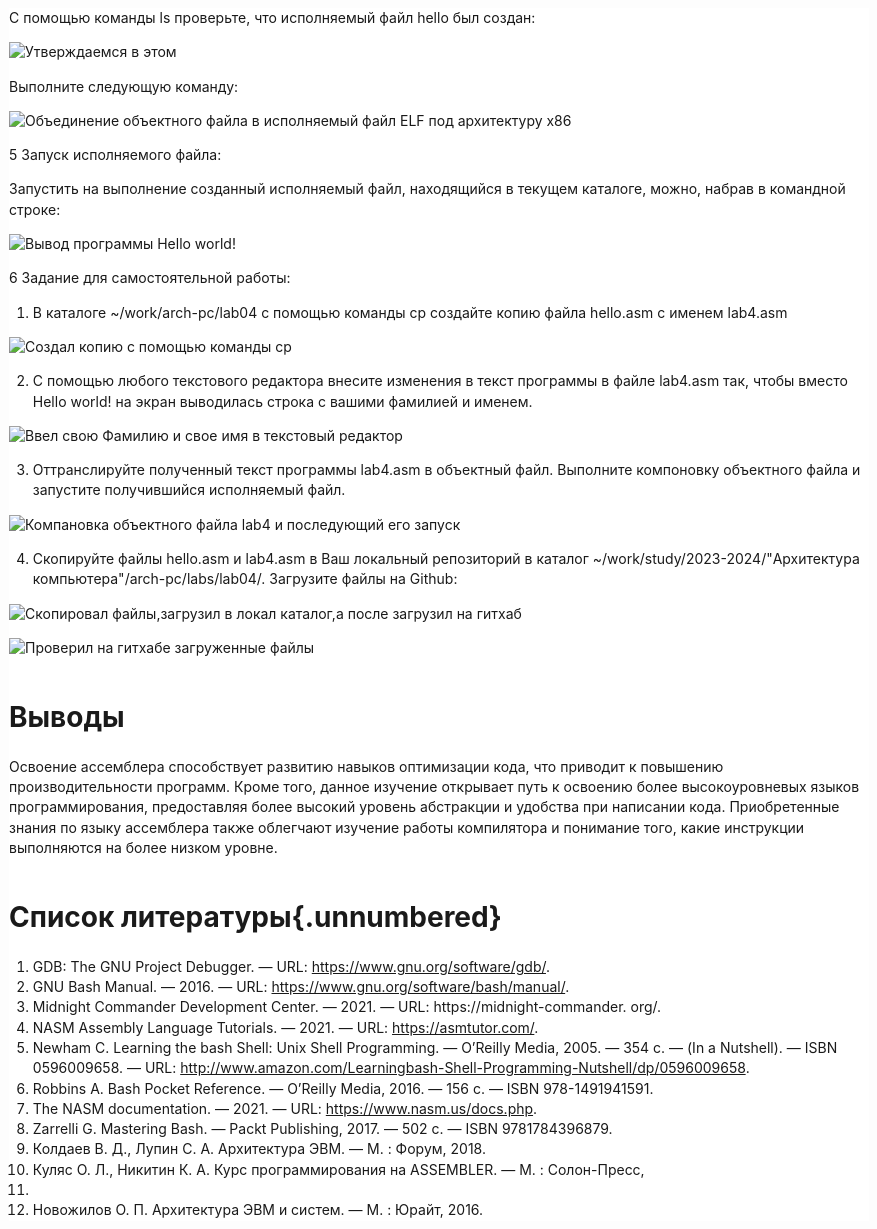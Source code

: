 С помощью команды ls проверьте, что исполняемый файл hello был создан:

![Утверждаемся в этом](image/0411.jpg)

Выполните следующую команду:

![Объединение объектного файла в исполняемый файл ELF под архитектуру x86](image/0412.jpg)

5 Запуск исполняемого файла:

Запустить на выполнение созданный исполняемый файл, находящийся в текущем каталоге, можно, набрав в командной строке:

![Вывод программы Hello world!](image/0413.jpg)

6 Задание для самостоятельной работы:

1. В каталоге ~/work/arch-pc/lab04 с помощью команды cp создайте копию файла hello.asm с именем lab4.asm

![Создал копию с помощью команды cp](image/0414.jpg)

2. С помощью любого текстового редактора внесите изменения в текст программы в файле lab4.asm так, чтобы вместо Hello world! на экран выводилась строка с вашими фамилией и именем.

![Ввел свою Фамилию и свое имя в текстовый редактор](image/0415.jpg)

3. Оттранслируйте полученный текст программы lab4.asm в объектный файл. Выполните компоновку объектного файла и запустите получившийся исполняемый файл.

![Компановка объектного файла lab4 и последующий его запуск](image/0416.jpg)

4. Скопируйте файлы hello.asm и lab4.asm в Ваш локальный репозиторий в каталог ~/work/study/2023-2024/"Архитектура компьютера"/arch-pc/labs/lab04/. Загрузите файлы на Github:

![Скопировал файлы,загрузил в локал каталог,а после загрузил на гитхаб](image/0417.jpg)

![Проверил на гитхабе загруженные файлы](image/0418.jpg)

# Выводы

Освоение ассемблера способствует развитию навыков оптимизации кода, что приводит к повышению производительности программ. Кроме того, данное изучение открывает путь к освоению более высокоуровневых языков программирования, предоставляя более высокий уровень абстракции и удобства при написании кода. Приобретенные знания по языку ассемблера также облегчают изучение работы компилятора и понимание того, какие инструкции выполняются на более низком уровне.


# Список литературы{.unnumbered}

1. GDB: The GNU Project Debugger. — URL: https://www.gnu.org/software/gdb/.
2. GNU Bash Manual. — 2016. — URL: https://www.gnu.org/software/bash/manual/.
3. Midnight Commander Development Center. — 2021. — URL: https://midnight-commander.
org/.
4. NASM Assembly Language Tutorials. — 2021. — URL: https://asmtutor.com/.
5. Newham C. Learning the bash Shell: Unix Shell Programming. — O’Reilly Media, 2005. —
354 с. — (In a Nutshell). — ISBN 0596009658. — URL: http://www.amazon.com/Learningbash-Shell-Programming-Nutshell/dp/0596009658.
6. Robbins A. Bash Pocket Reference. — O’Reilly Media, 2016. — 156 с. — ISBN 978-1491941591.
7. The NASM documentation. — 2021. — URL: https://www.nasm.us/docs.php.
8. Zarrelli G. Mastering Bash. — Packt Publishing, 2017. — 502 с. — ISBN 9781784396879.
9. Колдаев В. Д., Лупин С. А. Архитектура ЭВМ. — М. : Форум, 2018.
10. Куляс О. Л., Никитин К. А. Курс программирования на ASSEMBLER. — М. : Солон-Пресс,
2017.
11. Новожилов О. П. Архитектура ЭВМ и систем. — М. : Юрайт, 2016.